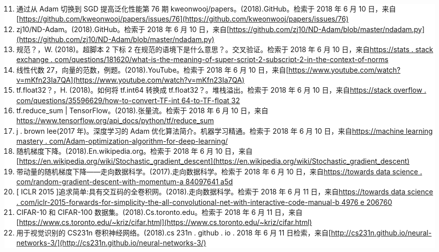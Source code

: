 11.  通过从 Adam 切换到 SGD 提高泛化性能第 76 期 kweonwooj/papers。(2018).GitHub。检索于 2018 年 6 月 10 日，来自[https://github.com/kweonwooj/papers/issues/76](https://github.com/kweonwooj/papers/issues/76)
12.  zj10/ND-Adam。(2018).GitHub。检索于 2018 年 6 月 10 日，来自[https://github.com/zj10/ND-Adam/blob/master/ndadam.py](https://github.com/zj10/ND-Adam/blob/master/ndadam.py)
13.  规范？，W. (2018)。超脚本 2 下标 2 在规范的语境下是什么意思？。交叉验证。检索于 2018 年 6 月 10 日，来自[https://stats . stack exchange . com/questions/181620/what-is-the-meaning-of-super-script-2-subscript-2-in-the-context-of-norms](https://stats.stackexchange.com/questions/181620/what-is-the-meaning-of-super-script-2-subscript-2-within-the-context-of-norms)
14.  线性代数 27，向量的范数，例题。(2018).YouTube。检索于 2018 年 6 月 10 日，来自[https://www.youtube.com/watch?v=mKfn23Ia7QA](https://www.youtube.com/watch?v=mKfn23Ia7QA)
15.  tf.float32？，H. (2018)。如何将 tf.int64 转换成 tf.float32？。堆栈溢出。检索于 2018 年 6 月 10 日，来自[https://stack overflow . com/questions/35596629/how-to-convert-TF-int 64-to-TF-float 32](https://stackoverflow.com/questions/35596629/how-to-convert-tf-int64-to-tf-float32)
16.  tf.reduce_sum | TensorFlow。(2018).张量流。检索于 2018 年 6 月 10 日，来自 https://www.tensorflow.org/api_docs/python/tf/reduce_sum
17.  j . brown lee(2017 年)。深度学习的 Adam 优化算法简介。机器学习精通。检索于 2018 年 6 月 10 日，来自[https://machine learning mastery . com/Adam-optimization-algorithm-for-deep-learning/](https://machinelearningmastery.com/adam-optimization-algorithm-for-deep-learning/)
18.  随机梯度下降。(2018).En.wikipedia.org。检索于 2018 年 6 月 10 日，来自[https://en.wikipedia.org/wiki/Stochastic_gradient_descent](https://en.wikipedia.org/wiki/Stochastic_gradient_descent)
19.  带动量的随机梯度下降——走向数据科学。(2017).走向数据科学。检索于 2018 年 6 月 10 日，来自[https://towards data science . com/random-gradient-descent-with-momentum-a 84097641 a5d](/stochastic-gradient-descent-with-momentum-a84097641a5d)
20.  [ ICLR 2015 ]追求简单:具有交互码的全卷积网。(2018).走向数据科学。检索于 2018 年 6 月 11 日，来自[https://towards data science . com/iclr-2015-forwards-for-simplicity-the-all-convolutional-net-with-interactive-code-manual-b 4976 e 206760](/iclr-2015-striving-for-simplicity-the-all-convolutional-net-with-interactive-code-manual-b4976e206760)
21.  CIFAR-10 和 CIFAR-100 数据集。(2018).Cs.toronto.edu。检索于 2018 年 6 月 11 日，来自[https://www.cs.toronto.edu/~kriz/cifar.html](https://www.cs.toronto.edu/~kriz/cifar.html)
22.  用于视觉识别的 CS231n 卷积神经网络。(2018).cs 231n . github . io . 2018 年 6 月 11 日检索，来自[http://cs231n.github.io/neural-networks-3/](http://cs231n.github.io/neural-networks-3/)